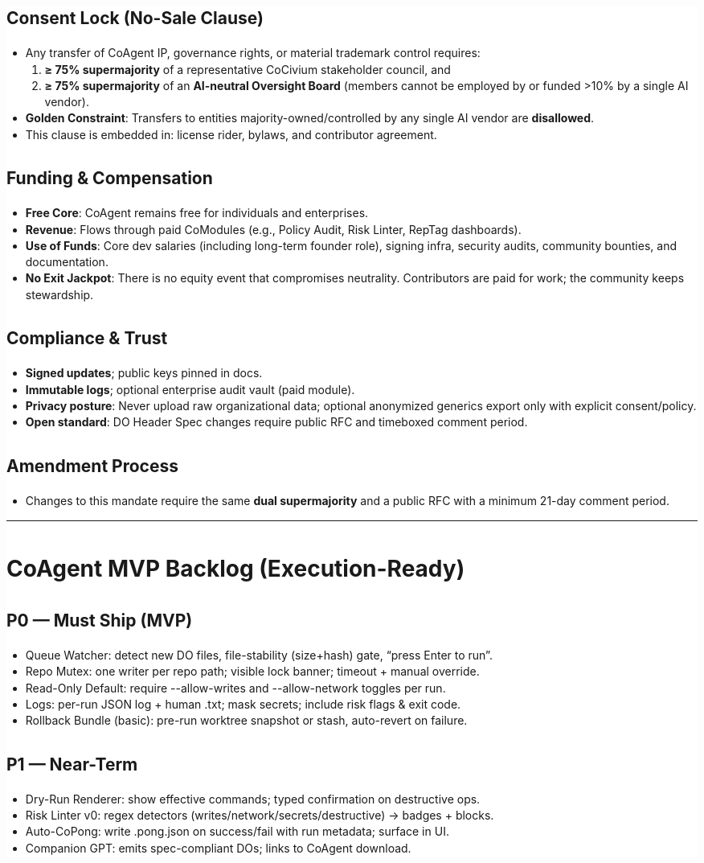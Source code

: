 ## Consent Lock (No-Sale Clause)
- Any transfer of CoAgent IP, governance rights, or material trademark control requires:
  1) **≥ 75% supermajority** of a representative CoCivium stakeholder council, and
  2) **≥ 75% supermajority** of an **AI-neutral Oversight Board** (members cannot be employed by or funded >10% by a single AI vendor).
- **Golden Constraint**: Transfers to entities majority-owned/controlled by any single AI vendor are **disallowed**.
- This clause is embedded in: license rider, bylaws, and contributor agreement.

## Funding & Compensation
- **Free Core**: CoAgent remains free for individuals and enterprises.
- **Revenue**: Flows through paid CoModules (e.g., Policy Audit, Risk Linter, RepTag dashboards).
- **Use of Funds**: Core dev salaries (including long-term founder role), signing infra, security audits, community bounties, and documentation.
- **No Exit Jackpot**: There is no equity event that compromises neutrality. Contributors are paid for work; the community keeps stewardship.

## Compliance & Trust
- **Signed updates**; public keys pinned in docs.
- **Immutable logs**; optional enterprise audit vault (paid module).
- **Privacy posture**: Never upload raw organizational data; optional anonymized generics export only with explicit consent/policy.
- **Open standard**: DO Header Spec changes require public RFC and timeboxed comment period.

## Amendment Process
- Changes to this mandate require the same **dual supermajority** and a public RFC with a minimum 21-day comment period.



---




# CoAgent MVP Backlog (Execution-Ready)

## P0 — Must Ship (MVP)
- Queue Watcher: detect new DO files, file-stability (size+hash) gate, “press Enter to run”.
- Repo Mutex: one writer per repo path; visible lock banner; timeout + manual override.
- Read-Only Default: require --allow-writes and --allow-network toggles per run.
- Logs: per-run JSON log + human .txt; mask secrets; include risk flags & exit code.
- Rollback Bundle (basic): pre-run worktree snapshot or stash, auto-revert on failure.

## P1 — Near-Term
- Dry-Run Renderer: show effective commands; typed confirmation on destructive ops.
- Risk Linter v0: regex detectors (writes/network/secrets/destructive) → badges + blocks.
- Auto-CoPong: write .pong.json on success/fail with run metadata; surface in UI.
- Companion GPT: emits spec-compliant DOs; links to CoAgent download.
